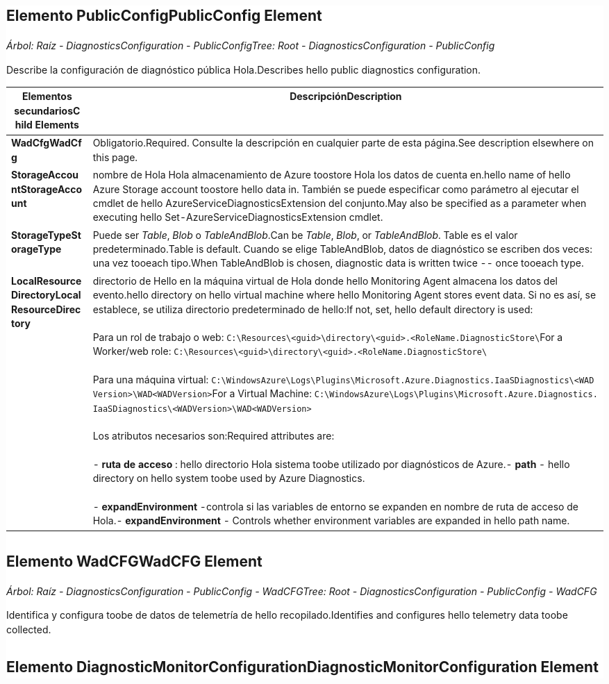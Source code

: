 ## <a name="publicconfig-element"></a><span data-ttu-id="2a2e2-146">Elemento PublicConfig</span><span class="sxs-lookup"><span data-stu-id="2a2e2-146">PublicConfig Element</span></span>  
 <span data-ttu-id="2a2e2-147">*Árbol: Raíz - DiagnosticsConfiguration - PublicConfig*</span><span class="sxs-lookup"><span data-stu-id="2a2e2-147">*Tree: Root - DiagnosticsConfiguration - PublicConfig*</span></span>

 <span data-ttu-id="2a2e2-148">Describe la configuración de diagnóstico pública Hola.</span><span class="sxs-lookup"><span data-stu-id="2a2e2-148">Describes hello public diagnostics configuration.</span></span>  

|<span data-ttu-id="2a2e2-149">Elementos secundarios</span><span class="sxs-lookup"><span data-stu-id="2a2e2-149">Child Elements</span></span>|<span data-ttu-id="2a2e2-150">Descripción</span><span class="sxs-lookup"><span data-stu-id="2a2e2-150">Description</span></span>|  
|--------------------|-----------------|  
|<span data-ttu-id="2a2e2-151">**WadCfg**</span><span class="sxs-lookup"><span data-stu-id="2a2e2-151">**WadCfg**</span></span>|<span data-ttu-id="2a2e2-152">Obligatorio.</span><span class="sxs-lookup"><span data-stu-id="2a2e2-152">Required.</span></span> <span data-ttu-id="2a2e2-153">Consulte la descripción en cualquier parte de esta página.</span><span class="sxs-lookup"><span data-stu-id="2a2e2-153">See description elsewhere on this page.</span></span>|  
|<span data-ttu-id="2a2e2-154">**StorageAccount**</span><span class="sxs-lookup"><span data-stu-id="2a2e2-154">**StorageAccount**</span></span>|<span data-ttu-id="2a2e2-155">nombre de Hola Hola almacenamiento de Azure toostore Hola los datos de cuenta en.</span><span class="sxs-lookup"><span data-stu-id="2a2e2-155">hello name of hello Azure Storage account toostore hello data in.</span></span> <span data-ttu-id="2a2e2-156">También se puede especificar como parámetro al ejecutar el cmdlet de hello AzureServiceDiagnosticsExtension del conjunto.</span><span class="sxs-lookup"><span data-stu-id="2a2e2-156">May also be specified as a parameter when executing hello Set-AzureServiceDiagnosticsExtension cmdlet.</span></span>|  
|<span data-ttu-id="2a2e2-157">**StorageType**</span><span class="sxs-lookup"><span data-stu-id="2a2e2-157">**StorageType**</span></span>|<span data-ttu-id="2a2e2-158">Puede ser *Table*, *Blob* o *TableAndBlob*.</span><span class="sxs-lookup"><span data-stu-id="2a2e2-158">Can be *Table*, *Blob*, or *TableAndBlob*.</span></span> <span data-ttu-id="2a2e2-159">Table es el valor predeterminado.</span><span class="sxs-lookup"><span data-stu-id="2a2e2-159">Table is default.</span></span> <span data-ttu-id="2a2e2-160">Cuando se elige TableAndBlob, datos de diagnóstico se escriben dos veces: una vez tooeach tipo.</span><span class="sxs-lookup"><span data-stu-id="2a2e2-160">When TableAndBlob is chosen, diagnostic data is written twice -- once tooeach type.</span></span>|  
|<span data-ttu-id="2a2e2-161">**LocalResourceDirectory**</span><span class="sxs-lookup"><span data-stu-id="2a2e2-161">**LocalResourceDirectory**</span></span>|<span data-ttu-id="2a2e2-162">directorio de Hello en la máquina virtual de Hola donde hello Monitoring Agent almacena los datos del evento.</span><span class="sxs-lookup"><span data-stu-id="2a2e2-162">hello directory on hello virtual machine where hello Monitoring Agent stores event data.</span></span> <span data-ttu-id="2a2e2-163">Si no es así, se establece, se utiliza directorio predeterminado de hello:</span><span class="sxs-lookup"><span data-stu-id="2a2e2-163">If not, set, hello default directory is used:</span></span><br /><br /> <span data-ttu-id="2a2e2-164">Para un rol de trabajo o web: `C:\Resources\<guid>\directory\<guid>.<RoleName.DiagnosticStore\`</span><span class="sxs-lookup"><span data-stu-id="2a2e2-164">For a Worker/web role: `C:\Resources\<guid>\directory\<guid>.<RoleName.DiagnosticStore\`</span></span><br /><br /> <span data-ttu-id="2a2e2-165">Para una máquina virtual: `C:\WindowsAzure\Logs\Plugins\Microsoft.Azure.Diagnostics.IaaSDiagnostics\<WADVersion>\WAD<WADVersion>`</span><span class="sxs-lookup"><span data-stu-id="2a2e2-165">For a Virtual Machine: `C:\WindowsAzure\Logs\Plugins\Microsoft.Azure.Diagnostics.IaaSDiagnostics\<WADVersion>\WAD<WADVersion>`</span></span><br /><br /> <span data-ttu-id="2a2e2-166">Los atributos necesarios son:</span><span class="sxs-lookup"><span data-stu-id="2a2e2-166">Required attributes are:</span></span><br /><br /> <span data-ttu-id="2a2e2-167">- **ruta de acceso** : hello directorio Hola sistema toobe utilizado por diagnósticos de Azure.</span><span class="sxs-lookup"><span data-stu-id="2a2e2-167">- **path** - hello directory on hello system toobe used by Azure Diagnostics.</span></span><br /><br /> <span data-ttu-id="2a2e2-168">- **expandEnvironment** -controla si las variables de entorno se expanden en nombre de ruta de acceso de Hola.</span><span class="sxs-lookup"><span data-stu-id="2a2e2-168">- **expandEnvironment** - Controls whether environment variables are expanded in hello path name.</span></span>|  

## <a name="wadcfg-element"></a><span data-ttu-id="2a2e2-169">Elemento WadCFG</span><span class="sxs-lookup"><span data-stu-id="2a2e2-169">WadCFG Element</span></span>  
 <span data-ttu-id="2a2e2-170">*Árbol: Raíz - DiagnosticsConfiguration - PublicConfig - WadCFG*</span><span class="sxs-lookup"><span data-stu-id="2a2e2-170">*Tree: Root - DiagnosticsConfiguration - PublicConfig - WadCFG*</span></span>
 
 <span data-ttu-id="2a2e2-171">Identifica y configura toobe de datos de telemetría de hello recopilado.</span><span class="sxs-lookup"><span data-stu-id="2a2e2-171">Identifies and configures hello telemetry data toobe collected.</span></span>  


## <a name="diagnosticmonitorconfiguration-element"></a><span data-ttu-id="2a2e2-172">Elemento DiagnosticMonitorConfiguration</span><span class="sxs-lookup"><span data-stu-id="2a2e2-172">DiagnosticMonitorConfiguration Element</span></span> 